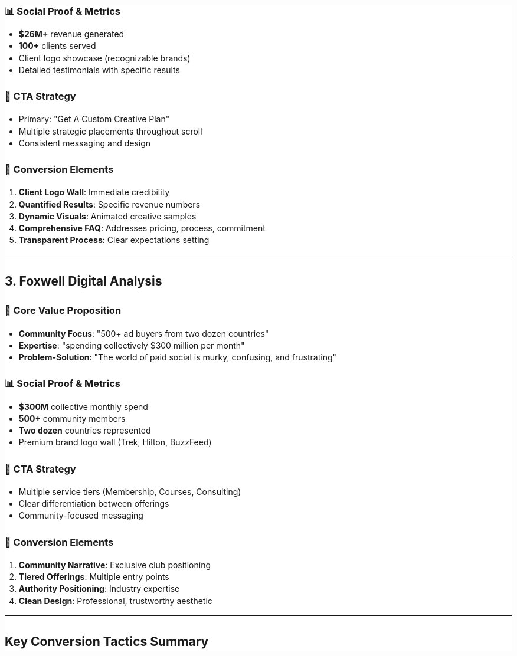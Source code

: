 ### **📊 Social Proof & Metrics**
- **$26M+** revenue generated
- **100+** clients served
- Client logo showcase (recognizable brands)
- Detailed testimonials with specific results

### **🔗 CTA Strategy**
- Primary: "Get A Custom Creative Plan"
- Multiple strategic placements throughout scroll
- Consistent messaging and design

### **🎨 Conversion Elements**
1. **Client Logo Wall**: Immediate credibility
2. **Quantified Results**: Specific revenue numbers
3. **Dynamic Visuals**: Animated creative samples
4. **Comprehensive FAQ**: Addresses pricing, process, commitment
5. **Transparent Process**: Clear expectations setting

---

## **3. Foxwell Digital Analysis**

### **🎯 Core Value Proposition**
- **Community Focus**: "500+ ad buyers from two dozen countries"
- **Expertise**: "spending collectively $300 million per month"
- **Problem-Solution**: "The world of paid social is murky, confusing, and frustrating"

### **📊 Social Proof & Metrics**
- **$300M** collective monthly spend
- **500+** community members
- **Two dozen** countries represented
- Premium brand logo wall (Trek, Hilton, BuzzFeed)

### **🔗 CTA Strategy**
- Multiple service tiers (Membership, Courses, Consulting)
- Clear differentiation between offerings
- Community-focused messaging

### **🎨 Conversion Elements**
1. **Community Narrative**: Exclusive club positioning
2. **Tiered Offerings**: Multiple entry points
3. **Authority Positioning**: Industry expertise
4. **Clean Design**: Professional, trustworthy aesthetic

---

## **Key Conversion Tactics Summary**
